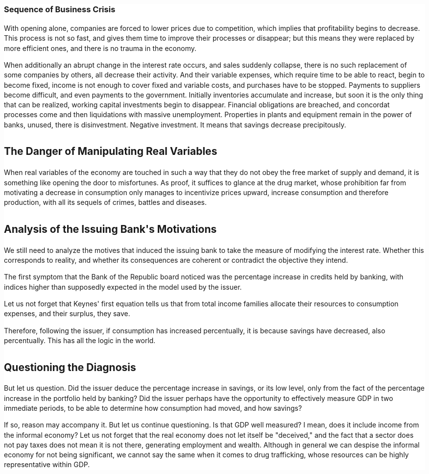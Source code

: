 ### Sequence of Business Crisis

With opening alone, companies are forced to lower prices due to competition, which implies that profitability begins to decrease. This process is not so fast, and gives them time to improve their processes or disappear; but this means they were replaced by more efficient ones, and there is no trauma in the economy.

When additionally an abrupt change in the interest rate occurs, and sales suddenly collapse, there is no such replacement of some companies by others, all decrease their activity. And their variable expenses, which require time to be able to react, begin to become fixed, income is not enough to cover fixed and variable costs, and purchases have to be stopped. Payments to suppliers become difficult, and even payments to the government. Initially inventories accumulate and increase, but soon it is the only thing that can be realized, working capital investments begin to disappear. Financial obligations are breached, and concordat processes come and then liquidations with massive unemployment. Properties in plants and equipment remain in the power of banks, unused, there is disinvestment. Negative investment. It means that savings decrease precipitously.

## The Danger of Manipulating Real Variables

When real variables of the economy are touched in such a way that they do not obey the free market of supply and demand, it is something like opening the door to misfortunes. As proof, it suffices to glance at the drug market, whose prohibition far from motivating a decrease in consumption only manages to incentivize prices upward, increase consumption and therefore production, with all its sequels of crimes, battles and diseases.

## Analysis of the Issuing Bank's Motivations

We still need to analyze the motives that induced the issuing bank to take the measure of modifying the interest rate. Whether this corresponds to reality, and whether its consequences are coherent or contradict the objective they intend.

The first symptom that the Bank of the Republic board noticed was the percentage increase in credits held by banking, with indices higher than supposedly expected in the model used by the issuer.

Let us not forget that Keynes' first equation tells us that from total income families allocate their resources to consumption expenses, and their surplus, they save.

Therefore, following the issuer, if consumption has increased percentually, it is because savings have decreased, also percentually. This has all the logic in the world.

## Questioning the Diagnosis

But let us question. Did the issuer deduce the percentage increase in savings, or its low level, only from the fact of the percentage increase in the portfolio held by banking? Did the issuer perhaps have the opportunity to effectively measure GDP in two immediate periods, to be able to determine how consumption had moved, and how savings?

If so, reason may accompany it. But let us continue questioning. Is that GDP well measured? I mean, does it include income from the informal economy? Let us not forget that the real economy does not let itself be "deceived," and the fact that a sector does not pay taxes does not mean it is not there, generating employment and wealth. Although in general we can despise the informal economy for not being significant, we cannot say the same when it comes to drug trafficking, whose resources can be highly representative within GDP.

